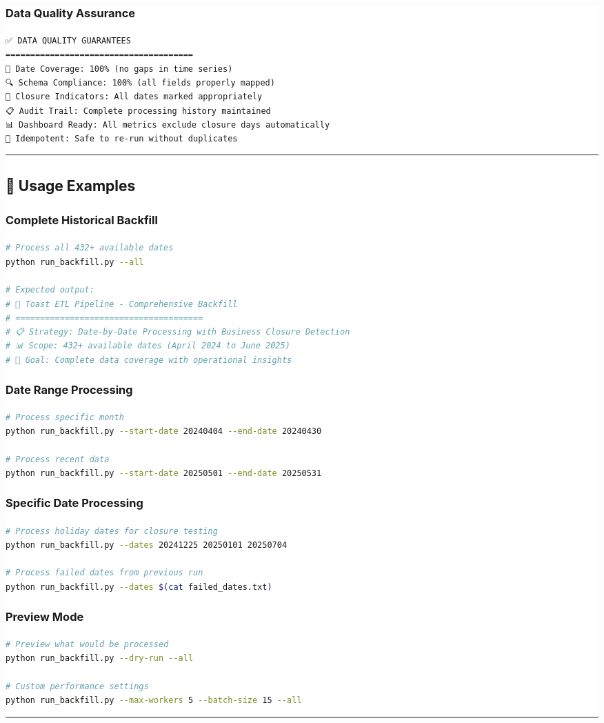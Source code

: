 ### **Data Quality Assurance**
```
✅ DATA QUALITY GUARANTEES
======================================
📅 Date Coverage: 100% (no gaps in time series)
🔍 Schema Compliance: 100% (all fields properly mapped)
🏢 Closure Indicators: All dates marked appropriately
📋 Audit Trail: Complete processing history maintained
📊 Dashboard Ready: All metrics exclude closure days automatically
🔄 Idempotent: Safe to re-run without duplicates
```

---

## **🎯 Usage Examples**

### **Complete Historical Backfill**
```bash
# Process all 432+ available dates
python run_backfill.py --all

# Expected output:
# 🍴 Toast ETL Pipeline - Comprehensive Backfill
# ======================================
# 📋 Strategy: Date-by-Date Processing with Business Closure Detection
# 📊 Scope: 432+ available dates (April 2024 to June 2025)
# 🎯 Goal: Complete data coverage with operational insights
```

### **Date Range Processing**
```bash
# Process specific month
python run_backfill.py --start-date 20240404 --end-date 20240430

# Process recent data
python run_backfill.py --start-date 20250501 --end-date 20250531
```

### **Specific Date Processing**
```bash
# Process holiday dates for closure testing
python run_backfill.py --dates 20241225 20250101 20250704

# Process failed dates from previous run
python run_backfill.py --dates $(cat failed_dates.txt)
```

### **Preview Mode**
```bash
# Preview what would be processed
python run_backfill.py --dry-run --all

# Custom performance settings
python run_backfill.py --max-workers 5 --batch-size 15 --all
```

---